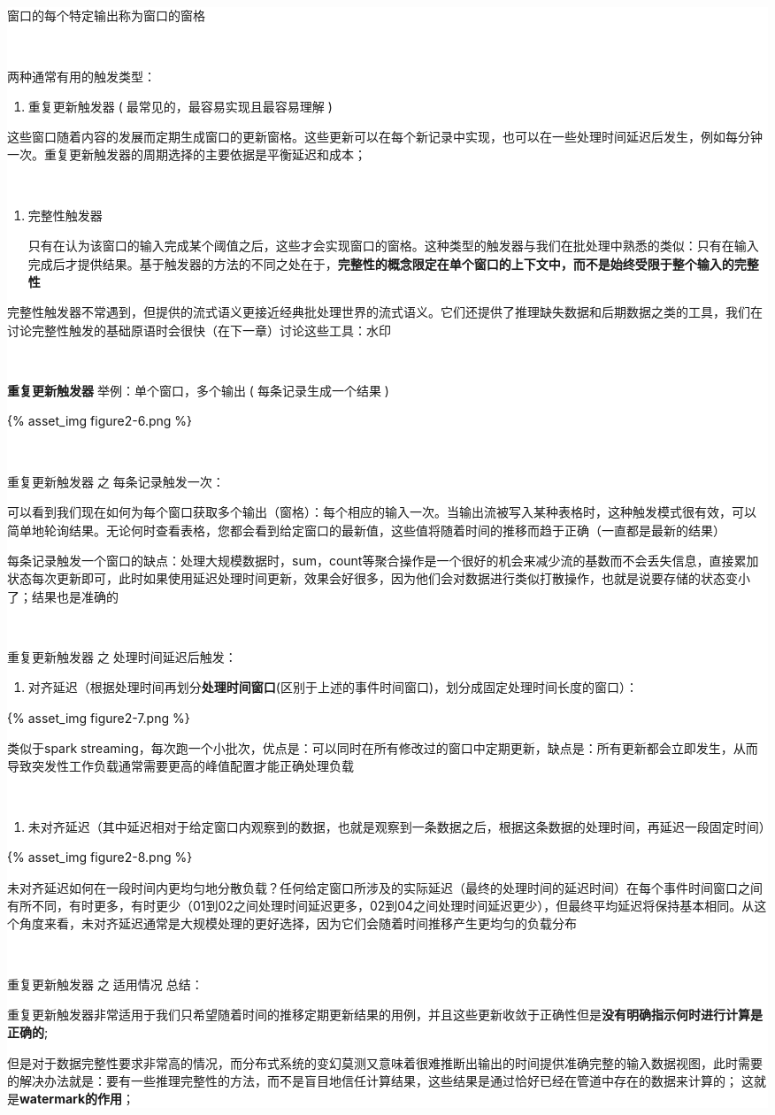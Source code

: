 窗口的每个特定输出称为窗口的窗格

<br/>

两种通常有用的触发类型：

1. 重复更新触发器 ( 最常见的，最容易实现且最容易理解 )

 这些窗口随着内容的发展而定期生成窗口的更新窗格。这些更新可以在每个新记录中实现，也可以在一些处理时间延迟后发生，例如每分钟一次。重复更新触发器的周期选择的主要依据是平衡延迟和成本；

<br/>

1. 完整性触发器

   只有在认为该窗口的输入完成某个阈值之后，这些才会实现窗口的窗格。这种类型的触发器与我们在批处理中熟悉的类似：只有在输入完成后才提供结果。基于触发器的方法的不同之处在于，**完整性的概念限定在单个窗口的上下文中，而不是始终受限于整个输入的完整性**

​    完整性触发器不常遇到，但提供的流式语义更接近经典批处理世界的流式语义。它们还提供了推理缺失数据和后期数据之类的工具，我们在讨论完整性触发的基础原语时会很快（在下一章）讨论这些工具：水印

<br/>

**重复更新触发器** 举例：单个窗口，多个输出 ( 每条记录生成一个结果 )

{% asset_img figure2-6.png %}

<br/>

重复更新触发器  之 每条记录触发一次：

可以看到我们现在如何为每个窗口获取多个输出（窗格）：每个相应的输入一次。当输出流被写入某种表格时，这种触发模式很有效，可以简单地轮询结果。无论何时查看表格，您都会看到给定窗口的最新值，这些值将随着时间的推移而趋于正确（一直都是最新的结果）

每条记录触发一个窗口的缺点：处理大规模数据时，sum，count等聚合操作是一个很好的机会来减少流的基数而不会丢失信息，直接累加状态每次更新即可，此时如果使用延迟处理时间更新，效果会好很多，因为他们会对数据进行类似打散操作，也就是说要存储的状态变小了；结果也是准确的

<br/>

重复更新触发器  之 处理时间延迟后触发：

1. 对齐延迟（根据处理时间再划分**处理时间窗口**(区别于上述的事件时间窗口)，划分成固定处理时间长度的窗口）：

{% asset_img figure2-7.png %}

类似于spark streaming，每次跑一个小批次，优点是：可以同时在所有修改过的窗口中定期更新，缺点是：所有更新都会立即发生，从而导致突发性工作负载通常需要更高的峰值配置才能正确处理负载

<br/>

1. 未对齐延迟（其中延迟相对于给定窗口内观察到的数据，也就是观察到一条数据之后，根据这条数据的处理时间，再延迟一段固定时间）

{% asset_img figure2-8.png %}

未对齐延迟如何在一段时间内更均匀地分散负载？任何给定窗口所涉及的实际延迟（最终的处理时间的延迟时间）在每个事件时间窗口之间有所不同，有时更多，有时更少（01到02之间处理时间延迟更多，02到04之间处理时间延迟更少），但最终平均延迟将保持基本相同。从这个角度来看，未对齐延迟通常是大规模处理的更好选择，因为它们会随着时间推移产生更均匀的负载分布

<br/>

重复更新触发器  之 适用情况 总结：

重复更新触发器非常适用于我们只希望随着时间的推移定期更新结果的用例，并且这些更新收敛于正确性但是**没有明确指示何时进行计算是正确的**;

但是对于数据完整性要求非常高的情况，而分布式系统的变幻莫测又意味着很难推断出输出的时间提供准确完整的输入数据视图，此时需要的解决办法就是：要有一些推理完整性的方法，而不是盲目地信任计算结果，这些结果是通过恰好已经在管道中存在的数据来计算的；
这就是**watermark的作用**；
